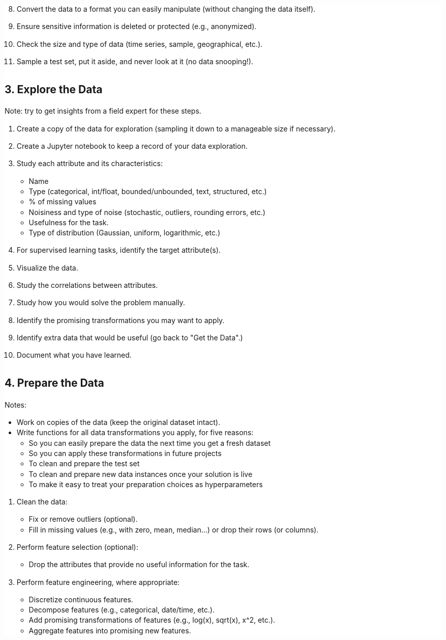 8. Convert the data to a format you can easily manipulate (without changing the data itself).

9. Ensure sensitive information is deleted or protected (e.g., anonymized).

10. Check the size and type of data (time series, sample, geographical, etc.).

11. Sample a test set, put it aside, and never look at it (no data snooping!).

## 3. Explore the Data

Note: try to get insights from a field expert for these steps.

1. Create a copy of the data for exploration (sampling it down to a manageable size if necessary).

2. Create a Jupyter notebook to keep a record of your data exploration.

3. Study each attribute and its characteristics:
    - Name
    - Type (categorical, int/float, bounded/unbounded, text, structured, etc.)
    - % of missing values
    - Noisiness and type of noise (stochastic, outliers, rounding errors, etc.)
    - Usefulness for the task.
    - Type of distribution (Gaussian, uniform, logarithmic, etc.)

4. For supervised learning tasks, identify the target attribute(s).

5. Visualize the data.

6. Study the correlations between attributes.

7. Study how you would solve the problem manually.

8. Identify the promising transformations you may want to apply.

9. Identify extra data that would be useful (go back to "Get the Data".)

10. Document what you have learned.

## 4. Prepare the Data

Notes:

- Work on copies of the data (keep the original dataset intact).
- Write functions for all data transformations you apply, for five reasons:
  - So you can easily prepare the data the next time you get a fresh dataset
  - So you can apply these transformations in future projects
  - To clean and prepare the test set
  - To clean and prepare new data instances once your solution is live
  - To make it easy to treat your preparation choices as hyperparameters

1. Clean the data:
   - Fix or remove outliers (optional).
   - Fill in missing values (e.g., with zero, mean, median...) or drop their rows (or columns).

2. Perform feature selection (optional):
   - Drop the attributes that provide no useful information for the task.

3. Perform feature engineering, where appropriate:
   - Discretize continuous features.
   - Decompose features (e.g., categorical, date/time, etc.).
   - Add promising transformations of features (e.g., log(x), sqrt(x), x^2, etc.).
   - Aggregate features into promising new features.
